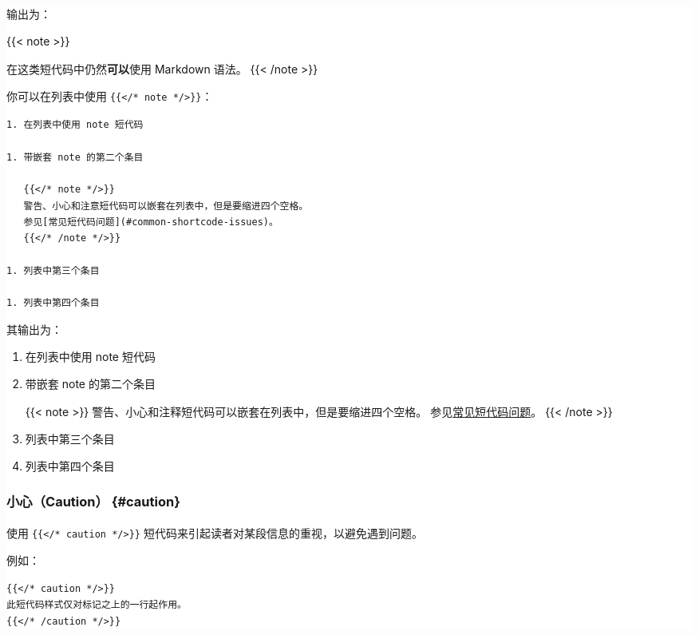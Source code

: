 输出为：

{{< note >}}

在这类短代码中仍然**可以**使用 Markdown 语法。
{{< /note >}}


你可以在列表中使用 `{{</* note */>}}`：

```
1. 在列表中使用 note 短代码

1. 带嵌套 note 的第二个条目

   {{</* note */>}}
   警告、小心和注意短代码可以嵌套在列表中，但是要缩进四个空格。
   参见[常见短代码问题](#common-shortcode-issues)。
   {{</* /note */>}}

1. 列表中第三个条目

1. 列表中第四个条目
```


其输出为：

1. 在列表中使用 note 短代码

2. 带嵌套 note 的第二个条目

    <!--
    Warning, Caution, and Note shortcodes, embedded in lists, need to be indented four spaces. See [Common Shortcode Issues](#common-shortcode-issues).
    -->
    
    {{< note >}}
    警告、小心和注释短代码可以嵌套在列表中，但是要缩进四个空格。
    参见[常见短代码问题](#common-shortcode-issues)。
    {{< /note >}}


3. 列表中第三个条目

4. 列表中第四个条目


### 小心（Caution）  {#caution}

使用 `{{</* caution */>}}` 短代码来引起读者对某段信息的重视，以避免遇到问题。

例如：

```
{{</* caution */>}}
此短代码样式仅对标记之上的一行起作用。
{{</* /caution */>}}
```
